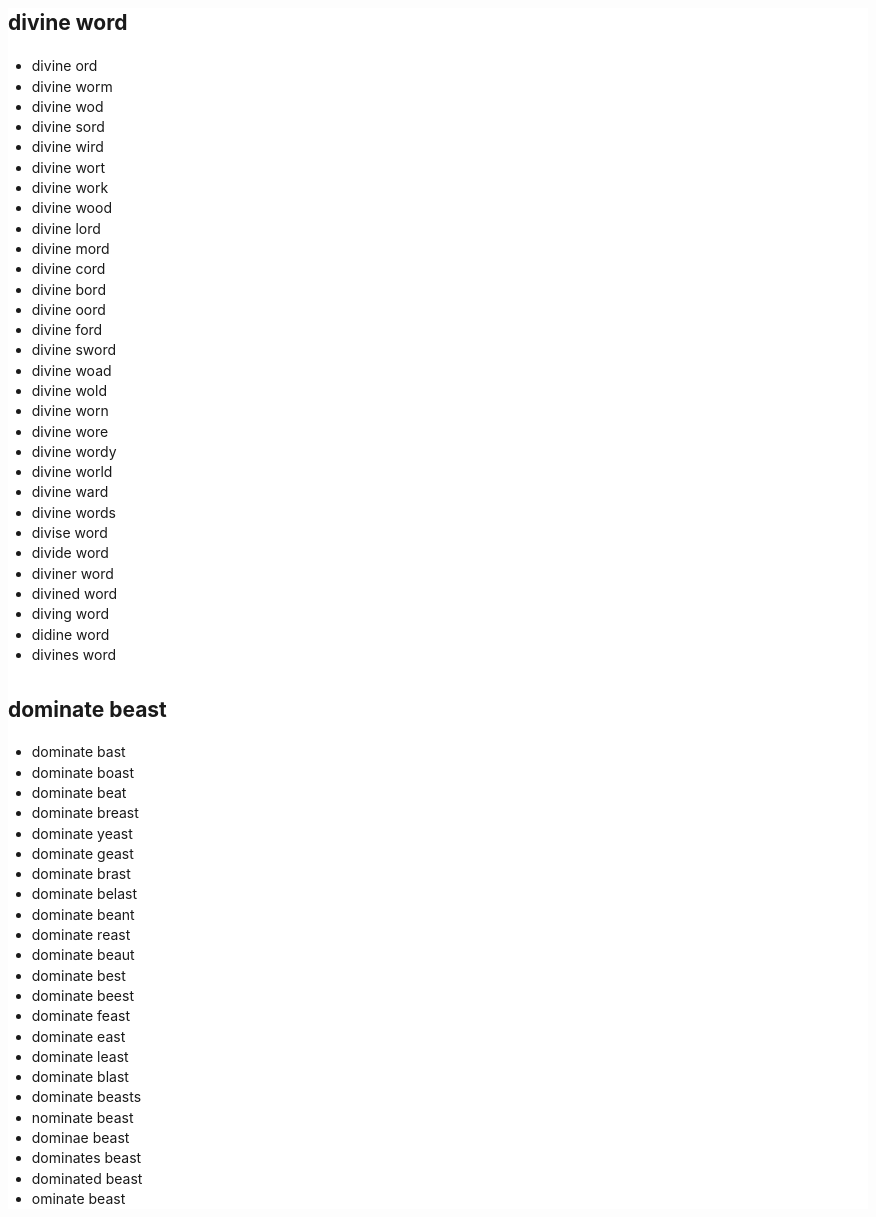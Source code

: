 ## divine word

- divine ord
- divine worm
- divine wod
- divine sord
- divine wird
- divine wort
- divine work
- divine wood
- divine lord
- divine mord
- divine cord
- divine bord
- divine oord
- divine ford
- divine sword
- divine woad
- divine wold
- divine worn
- divine wore
- divine wordy
- divine world
- divine ward
- divine words
- divise word
- divide word
- diviner word
- divined word
- diving word
- didine word
- divines word

## dominate beast

- dominate bast
- dominate boast
- dominate beat
- dominate breast
- dominate yeast
- dominate geast
- dominate brast
- dominate belast
- dominate beant
- dominate reast
- dominate beaut
- dominate best
- dominate beest
- dominate feast
- dominate east
- dominate least
- dominate blast
- dominate beasts
- nominate beast
- dominae beast
- dominates beast
- dominated beast
- ominate beast
